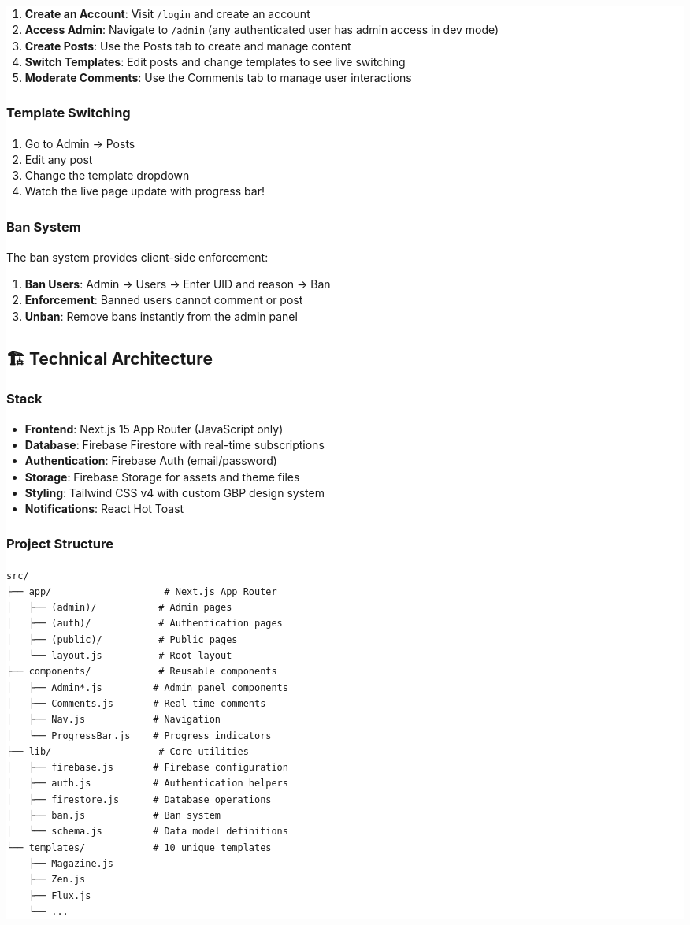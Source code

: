 1. **Create an Account**: Visit `/login` and create an account
2. **Access Admin**: Navigate to `/admin` (any authenticated user has admin access in dev mode)
3. **Create Posts**: Use the Posts tab to create and manage content
4. **Switch Templates**: Edit posts and change templates to see live switching
5. **Moderate Comments**: Use the Comments tab to manage user interactions

### Template Switching

1. Go to Admin → Posts
2. Edit any post
3. Change the template dropdown
4. Watch the live page update with progress bar!

### Ban System

The ban system provides client-side enforcement:

1. **Ban Users**: Admin → Users → Enter UID and reason → Ban
2. **Enforcement**: Banned users cannot comment or post
3. **Unban**: Remove bans instantly from the admin panel

## 🏗️ Technical Architecture

### Stack
- **Frontend**: Next.js 15 App Router (JavaScript only)
- **Database**: Firebase Firestore with real-time subscriptions
- **Authentication**: Firebase Auth (email/password)
- **Storage**: Firebase Storage for assets and theme files
- **Styling**: Tailwind CSS v4 with custom GBP design system
- **Notifications**: React Hot Toast

### Project Structure
```
src/
├── app/                    # Next.js App Router
│   ├── (admin)/           # Admin pages
│   ├── (auth)/            # Authentication pages  
│   ├── (public)/          # Public pages
│   └── layout.js          # Root layout
├── components/            # Reusable components
│   ├── Admin*.js         # Admin panel components
│   ├── Comments.js       # Real-time comments
│   ├── Nav.js            # Navigation
│   └── ProgressBar.js    # Progress indicators
├── lib/                   # Core utilities
│   ├── firebase.js       # Firebase configuration
│   ├── auth.js           # Authentication helpers
│   ├── firestore.js      # Database operations
│   ├── ban.js            # Ban system
│   └── schema.js         # Data model definitions
└── templates/            # 10 unique templates
    ├── Magazine.js
    ├── Zen.js
    ├── Flux.js
    └── ...
```
